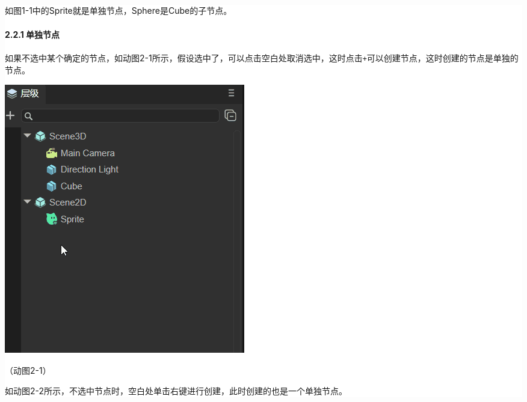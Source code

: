如图1-1中的Sprite就是单独节点，Sphere是Cube的子节点。

#### 2.2.1 单独节点

如果不选中某个确定的节点，如动图2-1所示，假设选中了，可以点击空白处取消选中，这时点击`+`可以创建节点，这时创建的节点是单独的节点。

![2-1](img/2-1.gif)

（动图2-1）

如动图2-2所示，不选中节点时，空白处单击右键进行创建，此时创建的也是一个单独节点。
